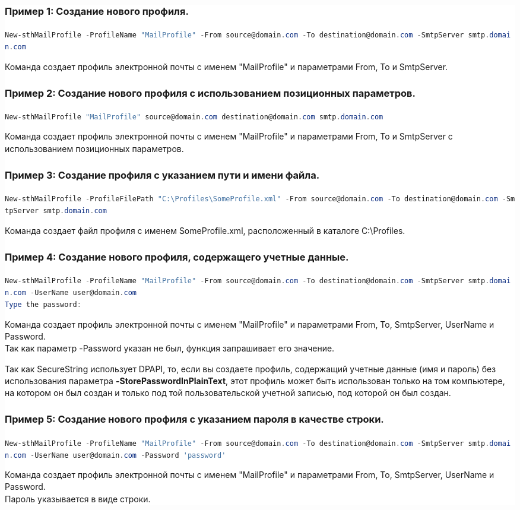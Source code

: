 ### Пример 1: Создание нового профиля.
```powershell
New-sthMailProfile -ProfileName "MailProfile" -From source@domain.com -To destination@domain.com -SmtpServer smtp.domain.com
```

Команда создает профиль электронной почты с именем "MailProfile" и параметрами From, To и SmtpServer.

### Пример 2: Создание нового профиля с использованием позиционных параметров.
```powershell
New-sthMailProfile "MailProfile" source@domain.com destination@domain.com smtp.domain.com
```

Команда создает профиль электронной почты с именем "MailProfile" и параметрами From, To и SmtpServer с использованием позиционных параметров.

### Пример 3: Создание профиля с указанием пути и имени файла.
```powershell
New-sthMailProfile -ProfileFilePath "C:\Profiles\SomeProfile.xml" -From source@domain.com -To destination@domain.com -SmtpServer smtp.domain.com
```

Команда создает файл профиля с именем SomeProfile.xml, расположенный в каталоге C:\Profiles.

### Пример 4: Создание нового профиля, содержащего учетные данные.
```powershell
New-sthMailProfile -ProfileName "MailProfile" -From source@domain.com -To destination@domain.com -SmtpServer smtp.domain.com -UserName user@domain.com
Type the password:
```

Команда создает профиль электронной почты с именем "MailProfile" и параметрами From, To, SmtpServer, UserName и Password.\
Так как параметр -Password указан не был, функция запрашивает его значение.

Так как SecureString использует DPAPI, то, если вы создаете профиль, содержащий учетные данные (имя и пароль) без использования параметра **-StorePasswordInPlainText**, этот профиль может быть использован только на том компьютере, на котором он был создан и только под той пользовательской учетной записью, под которой он был создан.

### Пример 5: Создание нового профиля с указанием пароля в качестве строки.
```powershell
New-sthMailProfile -ProfileName "MailProfile" -From source@domain.com -To destination@domain.com -SmtpServer smtp.domain.com -UserName user@domain.com -Password 'password'
```

Команда создает профиль электронной почты с именем "MailProfile" и параметрами From, To, SmtpServer, UserName и Password.\
Пароль указывается в виде строки.
